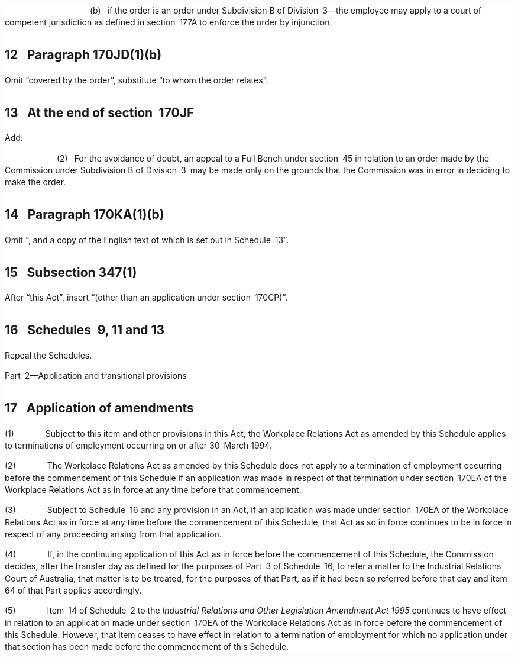                      (b)  if the order is an order under Subdivision B of Division 3—the employee may apply to a court of competent jurisdiction as defined in section 177A to enforce the order by injunction.

## 12  Paragraph 170JD(1)(b)

Omit “covered by the order”, substitute “to whom the order relates”.

## 13  At the end of section 170JF

Add:

             (2)  For the avoidance of doubt, an appeal to a Full Bench under section 45 in relation to an order made by the Commission under Subdivision B of Division 3 may be made only on the grounds that the Commission was in error in deciding to make the order.

## 14  Paragraph 170KA(1)(b)

Omit “, and a copy of the English text of which is set out in Schedule 13”.

## 15  Subsection 347(1)

After “this Act”, insert “(other than an application under section 170CP)”.

## 16  Schedules 9, 11 and 13

Repeal the Schedules.

<h7 class="ActHead7">Part 2—Application and transitional provisions</h7>

## 17  Application of amendments

(1)        Subject to this item and other provisions in this Act, the Workplace Relations Act as amended by this Schedule applies to terminations of employment occurring on or after 30 March 1994.

(2)        The Workplace Relations Act as amended by this Schedule does not apply to a termination of employment occurring before the commencement of this Schedule if an application was made in respect of that termination under section 170EA of the Workplace Relations Act as in force at any time before that commencement.

(3)        Subject to Schedule 16 and any provision in an Act, if an application was made under section 170EA of the Workplace Relations Act as in force at any time before the commencement of this Schedule, that Act as so in force continues to be in force in respect of any proceeding arising from that application.

(4)        If, in the continuing application of this Act as in force before the commencement of this Schedule, the Commission decides, after the transfer day as defined for the purposes of Part 3 of Schedule 16, to refer a matter to the Industrial Relations Court of Australia, that matter is to be treated, for the purposes of that Part, as if it had been so referred before that day and item 64 of that Part applies accordingly.

(5)        Item 14 of Schedule 2 to the _Industrial Relations and Other Legislation Amendment Act 1995_ continues to have effect in relation to an application made under section 170EA of the Workplace Relations Act as in force before the commencement of this Schedule. However, that item ceases to have effect in relation to a termination of employment for which no application under that section has been made before the commencement of this Schedule.
